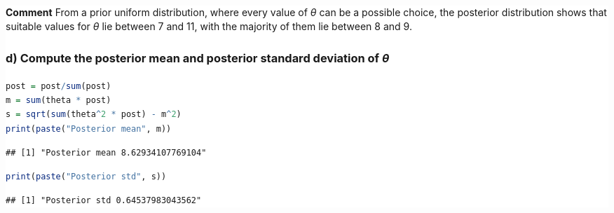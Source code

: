 **Comment** From a prior uniform distribution, where every value of
$\theta$ can be a possible choice, the posterior distribution shows that
suitable values for $\theta$ lie between 7 and 11, with the majority of
them lie between 8 and 9.

### d) Compute the posterior mean and posterior standard deviation of $\theta$

``` r
post = post/sum(post)
m = sum(theta * post)
s = sqrt(sum(theta^2 * post) - m^2)
print(paste("Posterior mean", m))
```

    ## [1] "Posterior mean 8.62934107769104"

``` r
print(paste("Posterior std", s))
```

    ## [1] "Posterior std 0.64537983043562"

